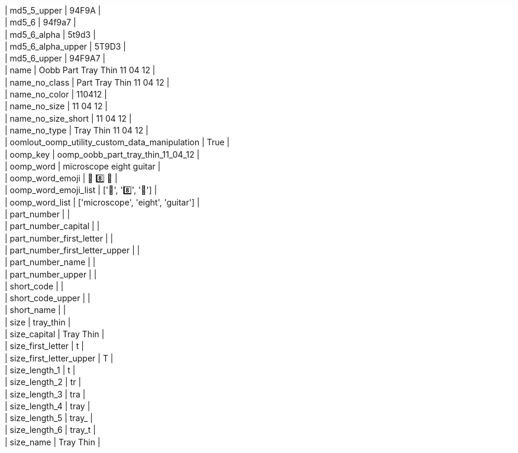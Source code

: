 | md5_5_upper | 94F9A |  
| md5_6 | 94f9a7 |  
| md5_6_alpha | 5t9d3 |  
| md5_6_alpha_upper | 5T9D3 |  
| md5_6_upper | 94F9A7 |  
| name | Oobb Part Tray Thin 11 04 12 |  
| name_no_class | Part Tray Thin 11 04 12 |  
| name_no_color | 110412 |  
| name_no_size | 11 04 12 |  
| name_no_size_short | 11 04 12 |  
| name_no_type | Tray Thin 11 04 12 |  
| oomlout_oomp_utility_custom_data_manipulation | True |  
| oomp_key | oomp_oobb_part_tray_thin_11_04_12 |  
| oomp_word | microscope eight guitar |  
| oomp_word_emoji | :microscope: :eight: :guitar: |  
| oomp_word_emoji_list | [':microscope:', ':eight:', ':guitar:'] |  
| oomp_word_list | ['microscope', 'eight', 'guitar'] |  
| part_number |  |  
| part_number_capital |  |  
| part_number_first_letter |  |  
| part_number_first_letter_upper |  |  
| part_number_name |  |  
| part_number_upper |  |  
| short_code |  |  
| short_code_upper |  |  
| short_name |  |  
| size | tray_thin |  
| size_capital | Tray Thin |  
| size_first_letter | t |  
| size_first_letter_upper | T |  
| size_length_1 | t |  
| size_length_2 | tr |  
| size_length_3 | tra |  
| size_length_4 | tray |  
| size_length_5 | tray_ |  
| size_length_6 | tray_t |  
| size_name | Tray Thin |  